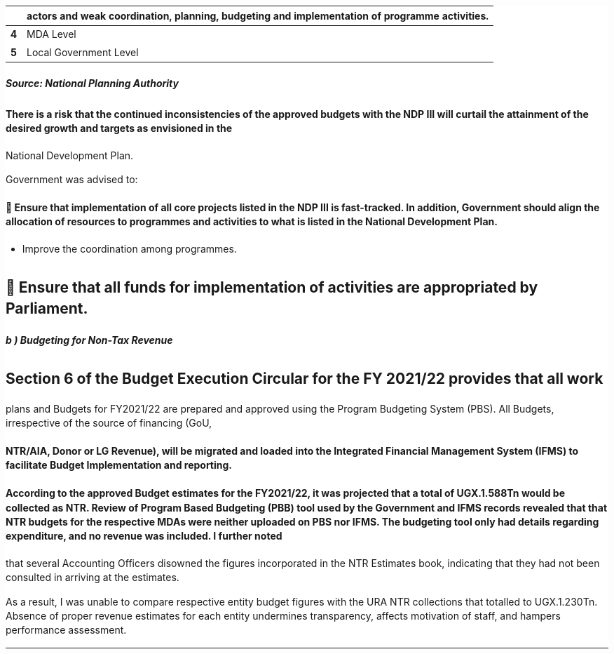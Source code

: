 || actors and weak coordination, planning, budgeting and implementation of programme activities. |  
|---|---|  
| **4** | MDA Level | 64.5 |  This was attributed to weak planning and budgeting for results and implementation of projects. |  
| **5** | Local Government Level | 60.5 |  This performance was attributed to moderately satisfactory alignment of the annual work plans and budgets  inadequate performance to Local Governments. and transfers programmes of GoU to |  


##### Source: National Planning Authority

#### There is a risk that the continued inconsistencies of the approved budgets with the NDP III will curtail the attainment of the desired growth and targets as envisioned in the

National Development Plan.

Government was advised to:

####  Ensure that implementation of all core projects listed in the NDP III is fast-tracked. In addition, Government should align the allocation of resources to programmes and activities to what is listed in the National Development Plan.

- Improve the coordination among programmes.

##  Ensure that all funds for implementation of activities are appropriated by Parliament.

##### b ) Budgeting for Non-Tax Revenue

## Section 6 of the Budget Execution Circular for the FY 2021/22 provides that all work

plans and Budgets for FY2021/22 are prepared and approved using the Program Budgeting System (PBS). All Budgets, irrespective of the source of financing (GoU,

#### NTR/AIA, Donor or LG Revenue), will be migrated and loaded into the Integrated Financial Management System (IFMS) to facilitate Budget Implementation and reporting.

#### According to the approved Budget estimates for the FY2021/22, it was projected that a total of UGX.1.588Tn would be collected as NTR. Review of Program Based Budgeting (PBB) tool used by the Government and IFMS records revealed that that NTR budgets for the respective MDAs were neither uploaded on PBS nor IFMS. The budgeting tool only had details regarding expenditure, and no revenue was included. I further noted

that several Accounting Officers disowned the figures incorporated in the NTR Estimates book, indicating that they had not been consulted in arriving at the estimates.

As a result, I was unable to compare respective entity budget figures with the URA NTR collections that totalled to UGX.1.230Tn. Absence of proper revenue estimates for each entity undermines transparency, affects motivation of staff, and hampers performance assessment.

---